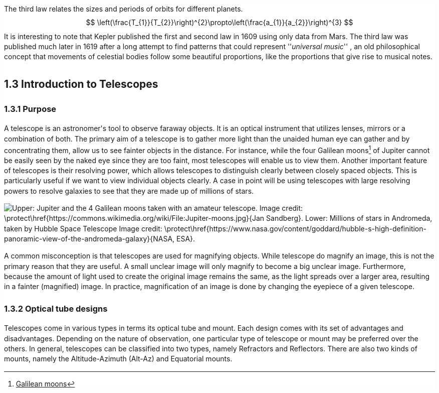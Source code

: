 The third law relates the sizes and periods of orbits for different
planets. 
$$
\left(\frac{T_{1}}{T_{2}}\right)^{2}\propto\left(\frac{a_{1}}{a_{2}}\right)^{3}
$$
It is interesting to note that Kepler published the first and second
law in 1609 using only data from Mars. The third law was published
much later in 1619 after a long attempt to find patterns that could
represent ''*universal music*'' , an old philosophical concept
that movements of celestial bodies follow some beautiful proportions,
like the proportions that give rise to musical notes.

## 1.3 Introduction to Telescopes

### 1.3.1 Purpose


A telescope is an astronomer's tool to observe faraway
objects. It is an optical instrument that utilizes lenses, mirrors
or a combination of both. The primary aim of a telescope is to gather
more light than the unaided human eye can gather and by concentrating
them, allow us to see fainter objects in the distance. For instance,
while the four Galilean moons[^1]
of Jupiter cannot be easily seen by the naked eye since they are too
faint, most telescopes will enable us to view them. Another important
feature of telescopes is their resolving power, which allows telescopes
to distinguish clearly between closely spaced objects. This is particularly
useful if we want to view individual objects clearly. A case in point
will be using telescopes with large resolving powers to resolve galaxies
to see that they are made up of millions of stars. 

[^1]: [Galilean moons](https://en.wikipedia.org/wiki/Galilean\_moons)

![Upper: Jupiter and the 4 Galilean moons taken with an amateur telescope.
Image credit: \protect\href{https://commons.wikimedia.org/wiki/File:Jupiter-moons.jpg}{Jan Sandberg}.
Lower: Millions of stars in Andromeda, taken by Hubble Space Telescope
Image credit: \protect\href{https://www.nasa.gov/content/goddard/hubble-s-high-definition-panoramic-view-of-the-andromeda-galaxy}{NASA, ESA}.](<resources/Chapter 1/Jupiter_M31.png>)

A common misconception is that telescopes are used for magnifying
objects. While telescope do magnify an image, this is not the primary
reason that they are useful. A small unclear image will only magnify
to become a big unclear image. Furthermore, because the amount of
light used to create the original image remains the same, as the light
spreads over a larger area, resulting in a fainter (magnified) image.
In practice, magnification of an image is done by changing the eyepiece
of a given telescope. 

### 1.3.2 Optical tube designs

Telescopes come in various types in terms its optical tube and mount.
Each design comes with its set of advantages and disadvantages. Depending
on the nature of observation, one particular type of telescope or
mount may be preferred over the others. In general, telescopes can
be classified into two types, namely Refractors and Reflectors. There
are also two kinds of mounts, namely the Altitude-Azimuth (Alt-Az)
and Equatorial mounts. 


[//]: # (####Learning Objectives})
[//]: # (####Learning Flow})
[^2]: Polaris (North star) is a star that appears almost directly above
[^3]: In astrophotography where long exposures are needed to image an object,